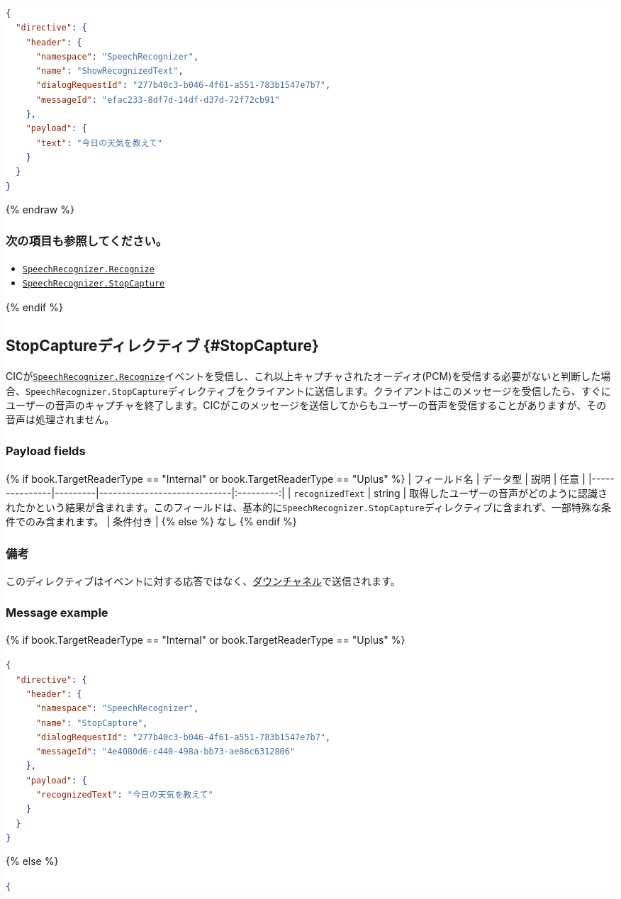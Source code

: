 ```json
{
  "directive": {
    "header": {
      "namespace": "SpeechRecognizer",
      "name": "ShowRecognizedText",
      "dialogRequestId": "277b40c3-b046-4f61-a551-783b1547e7b7",
      "messageId": "efac233-8df7d-14df-d37d-72f72cb91"
    },
    "payload": {
      "text": "今日の天気を教えて"
    }
  }
}

```
{% endraw %}

### 次の項目も参照してください。

* [`SpeechRecognizer.Recognize`](#Recognize)
* [`SpeechRecognizer.StopCapture`](#StopCapture)

{% endif %}

## StopCaptureディレクティブ {#StopCapture}
CICが[`SpeechRecognizer.Recognize`](#Recognize)イベントを受信し、これ以上キャプチャされたオーディオ(PCM)を受信する必要がないと判断した場合、`SpeechRecognizer.StopCapture`ディレクティブをクライアントに送信します。クライアントはこのメッセージを受信したら、すぐにユーザーの音声のキャプチャを終了します。CICがこのメッセージを送信してからもユーザーの音声を受信することがありますが、その音声は処理されません。

### Payload fields

{% if book.TargetReaderType == "Internal" or book.TargetReaderType == "Uplus" %}
| フィールド名       | データ型    | 説明                     | 任意 |
|---------------|---------|-----------------------------|:---------:|
| `recognizedText` | string | 取得したユーザーの音声がどのように認識されたかという結果が含まれます。このフィールドは、基本的に`SpeechRecognizer.StopCapture`ディレクティブに含まれず、一部特殊な条件でのみ含まれます。 | 条件付き |
{% else %}
なし
{% endif %}

### 備考
このディレクティブはイベントに対する応答ではなく、[ダウンチャネル](/CIC/Guides/Interact_with_CIC.md#CreateConnection)で送信されます。

### Message example

{% if book.TargetReaderType == "Internal" or book.TargetReaderType == "Uplus" %}
```json
{
  "directive": {
    "header": {
      "namespace": "SpeechRecognizer",
      "name": "StopCapture",
      "dialogRequestId": "277b40c3-b046-4f61-a551-783b1547e7b7",
      "messageId": "4e4080d6-c440-498a-bb73-ae86c6312806"
    },
    "payload": {
      "recognizedText": "今日の天気を教えて"
    }
  }
}
```
{% else %}
```json
{
```